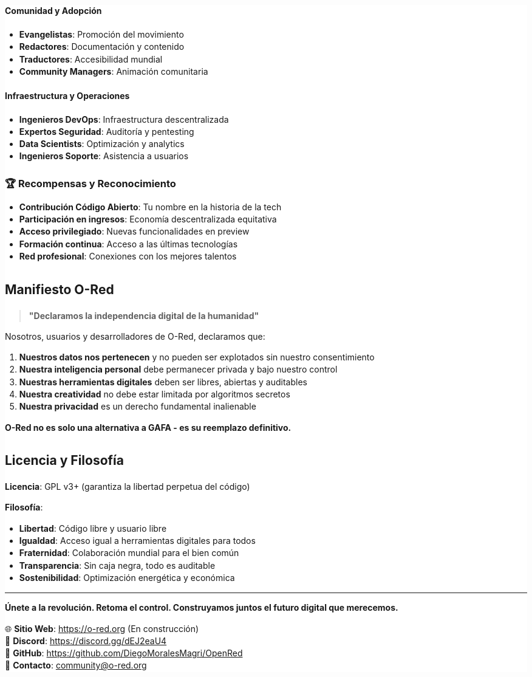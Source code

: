 #### Comunidad y Adopción
- **Evangelistas**: Promoción del movimiento
- **Redactores**: Documentación y contenido
- **Traductores**: Accesibilidad mundial
- **Community Managers**: Animación comunitaria

#### Infraestructura y Operaciones
- **Ingenieros DevOps**: Infraestructura descentralizada
- **Expertos Seguridad**: Auditoría y pentesting
- **Data Scientists**: Optimización y analytics
- **Ingenieros Soporte**: Asistencia a usuarios

### 🏆 Recompensas y Reconocimiento

- **Contribución Código Abierto**: Tu nombre en la historia de la tech
- **Participación en ingresos**: Economía descentralizada equitativa
- **Acceso privilegiado**: Nuevas funcionalidades en preview
- **Formación continua**: Acceso a las últimas tecnologías
- **Red profesional**: Conexiones con los mejores talentos

## Manifiesto O-Red

> **"Declaramos la independencia digital de la humanidad"**

Nosotros, usuarios y desarrolladores de O-Red, declaramos que:

1. **Nuestros datos nos pertenecen** y no pueden ser explotados sin nuestro consentimiento
2. **Nuestra inteligencia personal** debe permanecer privada y bajo nuestro control
3. **Nuestras herramientas digitales** deben ser libres, abiertas y auditables
4. **Nuestra creatividad** no debe estar limitada por algoritmos secretos
5. **Nuestra privacidad** es un derecho fundamental inalienable

**O-Red no es solo una alternativa a GAFA - es su reemplazo definitivo.**

## Licencia y Filosofía

**Licencia**: GPL v3+ (garantiza la libertad perpetua del código)

**Filosofía**:
- **Libertad**: Código libre y usuario libre
- **Igualdad**: Acceso igual a herramientas digitales para todos
- **Fraternidad**: Colaboración mundial para el bien común
- **Transparencia**: Sin caja negra, todo es auditable
- **Sostenibilidad**: Optimización energética y económica

---

**Únete a la revolución. Retoma el control. Construyamos juntos el futuro digital que merecemos.**

🌐 **Sitio Web**: https://o-red.org (En construcción)  
💬 **Discord**: https://discord.gg/dEJ2eaU4  
🐙 **GitHub**: https://github.com/DiegoMoralesMagri/OpenRed  
📧 **Contacto**: community@o-red.org